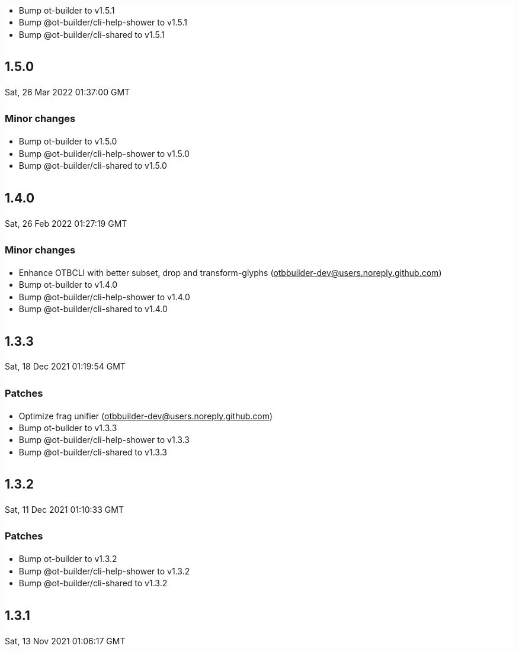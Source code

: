 - Bump ot-builder to v1.5.1
- Bump @ot-builder/cli-help-shower to v1.5.1
- Bump @ot-builder/cli-shared to v1.5.1

## 1.5.0

Sat, 26 Mar 2022 01:37:00 GMT

### Minor changes

- Bump ot-builder to v1.5.0
- Bump @ot-builder/cli-help-shower to v1.5.0
- Bump @ot-builder/cli-shared to v1.5.0

## 1.4.0

Sat, 26 Feb 2022 01:27:19 GMT

### Minor changes

- Enhance OTBCLI with better subset, drop and transform-glyphs (otbbuilder-dev@users.noreply.github.com)
- Bump ot-builder to v1.4.0
- Bump @ot-builder/cli-help-shower to v1.4.0
- Bump @ot-builder/cli-shared to v1.4.0

## 1.3.3

Sat, 18 Dec 2021 01:19:54 GMT

### Patches

- Optimize frag unifier (otbbuilder-dev@users.noreply.github.com)
- Bump ot-builder to v1.3.3
- Bump @ot-builder/cli-help-shower to v1.3.3
- Bump @ot-builder/cli-shared to v1.3.3

## 1.3.2

Sat, 11 Dec 2021 01:10:33 GMT

### Patches

- Bump ot-builder to v1.3.2
- Bump @ot-builder/cli-help-shower to v1.3.2
- Bump @ot-builder/cli-shared to v1.3.2

## 1.3.1

Sat, 13 Nov 2021 01:06:17 GMT
